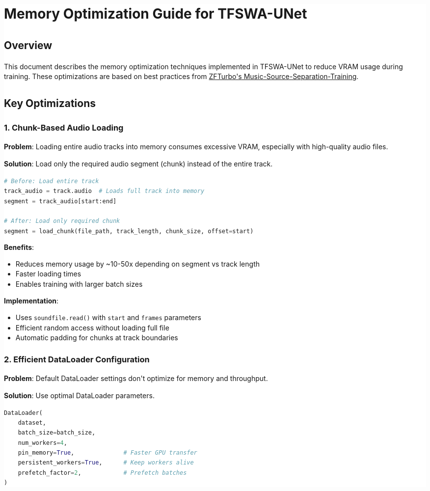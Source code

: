 # Memory Optimization Guide for TFSWA-UNet

## Overview

This document describes the memory optimization techniques implemented in TFSWA-UNet to reduce VRAM usage during training. These optimizations are based on best practices from [ZFTurbo's Music-Source-Separation-Training](https://github.com/ZFTurbo/Music-Source-Separation-Training).

## Key Optimizations

### 1. Chunk-Based Audio Loading

**Problem**: Loading entire audio tracks into memory consumes excessive VRAM, especially with high-quality audio files.

**Solution**: Load only the required audio segment (chunk) instead of the entire track.

```python
# Before: Load entire track
track_audio = track.audio  # Loads full track into memory
segment = track_audio[start:end]

# After: Load only required chunk
segment = load_chunk(file_path, track_length, chunk_size, offset=start)
```

**Benefits**:
- Reduces memory usage by ~10-50x depending on segment vs track length
- Faster loading times
- Enables training with larger batch sizes

**Implementation**:
- Uses `soundfile.read()` with `start` and `frames` parameters
- Efficient random access without loading full file
- Automatic padding for chunks at track boundaries

### 2. Efficient DataLoader Configuration

**Problem**: Default DataLoader settings don't optimize for memory and throughput.

**Solution**: Use optimal DataLoader parameters.

```python
DataLoader(
    dataset,
    batch_size=batch_size,
    num_workers=4,
    pin_memory=True,              # Faster GPU transfer
    persistent_workers=True,      # Keep workers alive
    prefetch_factor=2,            # Prefetch batches
)
```
